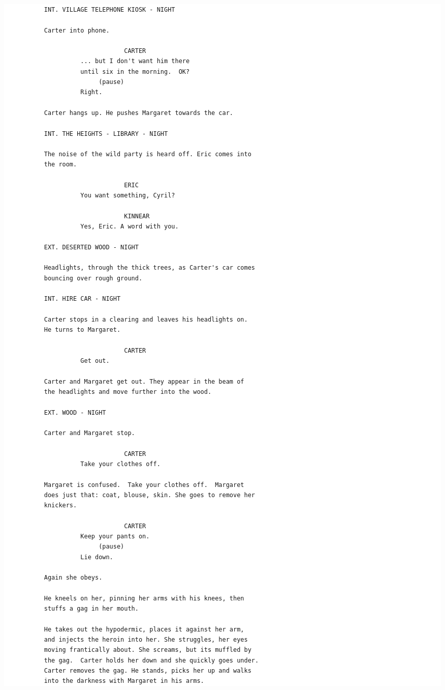                INT. VILLAGE TELEPHONE KIOSK - NIGHT

               Carter into phone.

                                     CARTER
                         ... but I don't want him there 
                         until six in the morning.  OK?
                              (pause)
                         Right.

               Carter hangs up. He pushes Margaret towards the car.

               INT. THE HEIGHTS - LIBRARY - NIGHT

               The noise of the wild party is heard off. Eric comes into 
               the room.

                                     ERIC
                         You want something, Cyril?

                                     KINNEAR
                         Yes, Eric. A word with you.

               EXT. DESERTED WOOD - NIGHT

               Headlights, through the thick trees, as Carter's car comes 
               bouncing over rough ground.

               INT. HIRE CAR - NIGHT

               Carter stops in a clearing and leaves his headlights on. 
               He turns to Margaret.

                                     CARTER
                         Get out.

               Carter and Margaret get out. They appear in the beam of 
               the headlights and move further into the wood.

               EXT. WOOD - NIGHT

               Carter and Margaret stop.

                                     CARTER
                         Take your clothes off.

               Margaret is confused.  Take your clothes off.  Margaret 
               does just that: coat, blouse, skin. She goes to remove her 
               knickers.

                                     CARTER
                         Keep your pants on.
                              (pause)
                         Lie down.

               Again she obeys.

               He kneels on her, pinning her arms with his knees, then 
               stuffs a gag in her mouth.

               He takes out the hypodermic, places it against her arm, 
               and injects the heroin into her. She struggles, her eyes 
               moving frantically about. She screams, but its muffled by 
               the gag.  Carter holds her down and she quickly goes under.  
               Carter removes the gag. He stands, picks her up and walks 
               into the darkness with Margaret in his arms.
